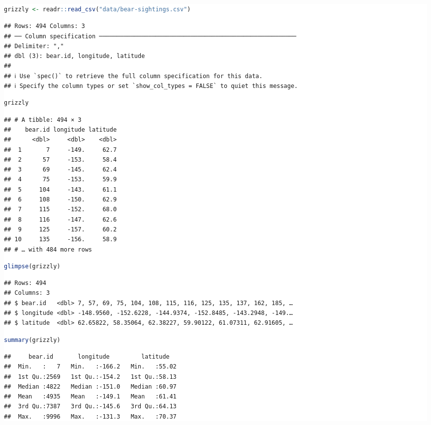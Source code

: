 
```r
grizzly <- readr::read_csv("data/bear-sightings.csv")
```

```
## Rows: 494 Columns: 3
## ── Column specification ────────────────────────────────────────────────────────
## Delimiter: ","
## dbl (3): bear.id, longitude, latitude
## 
## ℹ Use `spec()` to retrieve the full column specification for this data.
## ℹ Specify the column types or set `show_col_types = FALSE` to quiet this message.
```

```r
grizzly
```

```
## # A tibble: 494 × 3
##    bear.id longitude latitude
##      <dbl>     <dbl>    <dbl>
##  1       7     -149.     62.7
##  2      57     -153.     58.4
##  3      69     -145.     62.4
##  4      75     -153.     59.9
##  5     104     -143.     61.1
##  6     108     -150.     62.9
##  7     115     -152.     68.0
##  8     116     -147.     62.6
##  9     125     -157.     60.2
## 10     135     -156.     58.9
## # … with 484 more rows
```


```r
glimpse(grizzly)
```

```
## Rows: 494
## Columns: 3
## $ bear.id   <dbl> 7, 57, 69, 75, 104, 108, 115, 116, 125, 135, 137, 162, 185, …
## $ longitude <dbl> -148.9560, -152.6228, -144.9374, -152.8485, -143.2948, -149.…
## $ latitude  <dbl> 62.65822, 58.35064, 62.38227, 59.90122, 61.07311, 62.91605, …
```


```r
summary(grizzly)
```

```
##     bear.id       longitude         latitude    
##  Min.   :   7   Min.   :-166.2   Min.   :55.02  
##  1st Qu.:2569   1st Qu.:-154.2   1st Qu.:58.13  
##  Median :4822   Median :-151.0   Median :60.97  
##  Mean   :4935   Mean   :-149.1   Mean   :61.41  
##  3rd Qu.:7387   3rd Qu.:-145.6   3rd Qu.:64.13  
##  Max.   :9996   Max.   :-131.3   Max.   :70.37
```

